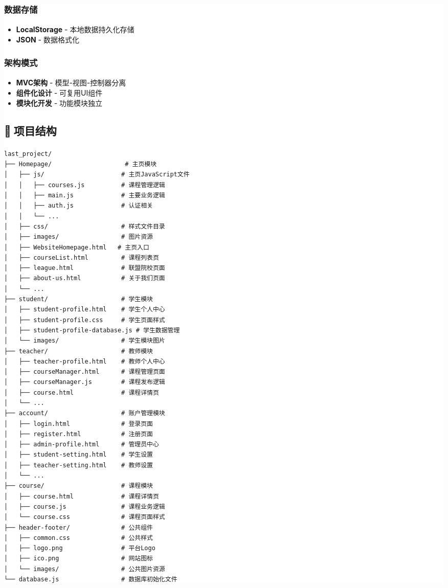 ### 数据存储
- **LocalStorage** - 本地数据持久化存储
- **JSON** - 数据格式化

### 架构模式
- **MVC架构** - 模型-视图-控制器分离
- **组件化设计** - 可复用UI组件
- **模块化开发** - 功能模块独立

## 📁 项目结构

```
last_project/
├── Homepage/                    # 主页模块
│   ├── js/                     # 主页JavaScript文件
│   │   ├── courses.js          # 课程管理逻辑
│   │   ├── main.js             # 主要业务逻辑
│   │   ├── auth.js             # 认证相关
│   │   └── ...
│   ├── css/                    # 样式文件目录
│   ├── images/                 # 图片资源
│   ├── WebsiteHomepage.html   # 主页入口
│   ├── courseList.html         # 课程列表页
│   ├── league.html             # 联盟院校页面
│   ├── about-us.html           # 关于我们页面
│   └── ...
├── student/                    # 学生模块
│   ├── student-profile.html    # 学生个人中心
│   ├── student-profile.css     # 学生页面样式
│   ├── student-profile-database.js # 学生数据管理
│   └── images/                 # 学生模块图片
├── teacher/                    # 教师模块
│   ├── teacher-profile.html    # 教师个人中心
│   ├── courseManager.html      # 课程管理页面
│   ├── courseManager.js        # 课程发布逻辑
│   ├── course.html             # 课程详情页
│   └── ...
├── account/                    # 账户管理模块
│   ├── login.html              # 登录页面
│   ├── register.html           # 注册页面
│   ├── admin-profile.html      # 管理员中心
│   ├── student-setting.html    # 学生设置
│   ├── teacher-setting.html    # 教师设置
│   └── ...
├── course/                     # 课程模块
│   ├── course.html             # 课程详情页
│   ├── course.js               # 课程业务逻辑
│   └── course.css              # 课程页面样式
├── header-footer/              # 公共组件
│   ├── common.css              # 公共样式
│   ├── logo.png                # 平台Logo
│   ├── ico.png                 # 网站图标
│   └── images/                 # 公共图片资源
└── database.js                 # 数据库初始化文件
```
